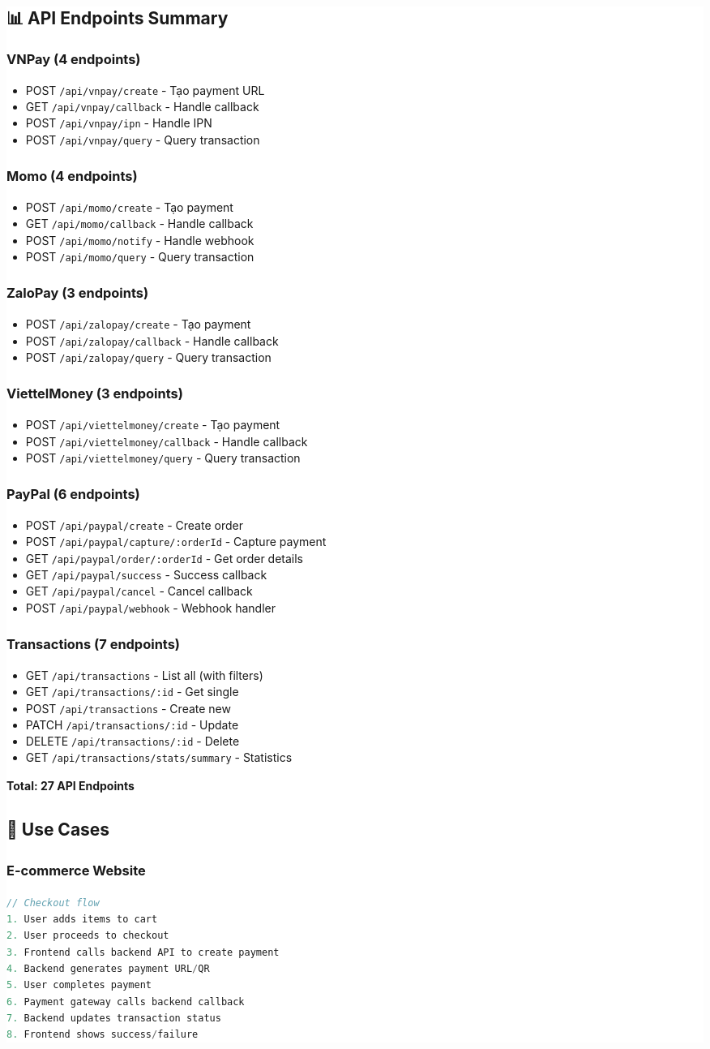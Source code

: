 ## 📊 API Endpoints Summary

### VNPay (4 endpoints)
- POST `/api/vnpay/create` - Tạo payment URL
- GET `/api/vnpay/callback` - Handle callback
- POST `/api/vnpay/ipn` - Handle IPN
- POST `/api/vnpay/query` - Query transaction

### Momo (4 endpoints)
- POST `/api/momo/create` - Tạo payment
- GET `/api/momo/callback` - Handle callback
- POST `/api/momo/notify` - Handle webhook
- POST `/api/momo/query` - Query transaction

### ZaloPay (3 endpoints)
- POST `/api/zalopay/create` - Tạo payment
- POST `/api/zalopay/callback` - Handle callback
- POST `/api/zalopay/query` - Query transaction

### ViettelMoney (3 endpoints)
- POST `/api/viettelmoney/create` - Tạo payment
- POST `/api/viettelmoney/callback` - Handle callback
- POST `/api/viettelmoney/query` - Query transaction

### PayPal (6 endpoints)
- POST `/api/paypal/create` - Create order
- POST `/api/paypal/capture/:orderId` - Capture payment
- GET `/api/paypal/order/:orderId` - Get order details
- GET `/api/paypal/success` - Success callback
- GET `/api/paypal/cancel` - Cancel callback
- POST `/api/paypal/webhook` - Webhook handler

### Transactions (7 endpoints)
- GET `/api/transactions` - List all (with filters)
- GET `/api/transactions/:id` - Get single
- POST `/api/transactions` - Create new
- PATCH `/api/transactions/:id` - Update
- DELETE `/api/transactions/:id` - Delete
- GET `/api/transactions/stats/summary` - Statistics

**Total: 27 API Endpoints**

## 🎯 Use Cases

### E-commerce Website
```javascript
// Checkout flow
1. User adds items to cart
2. User proceeds to checkout
3. Frontend calls backend API to create payment
4. Backend generates payment URL/QR
5. User completes payment
6. Payment gateway calls backend callback
7. Backend updates transaction status
8. Frontend shows success/failure
```

